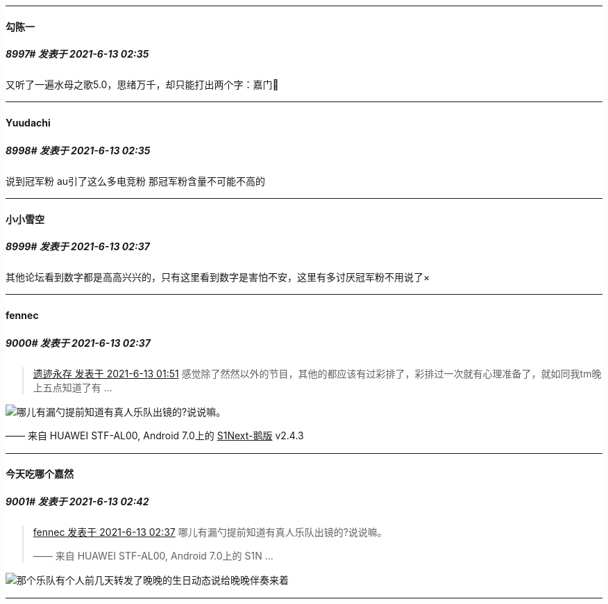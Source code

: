 -----

####  勾陈一  
##### 8997#       发表于 2021-6-13 02:35


又听了一遍水母之歌5.0，思绪万千，却只能打出两个字：嘉门🙏


-----

####  Yuudachi  
##### 8998#       发表于 2021-6-13 02:35


说到冠军粉 au引了这么多电竞粉 那冠军粉含量不可能不高的


-----

####  小小雪空  
##### 8999#       发表于 2021-6-13 02:37


其他论坛看到数字都是高高兴兴的，只有这里看到数字是害怕不安，这里有多讨厌冠军粉不用说了×


-----

####  fennec  
##### 9000#       发表于 2021-6-13 02:37


<blockquote><a href="httphttps://bbs.saraba1st.com/2b/forum.php?mod=redirect&amp;goto=findpost&amp;pid=51578214&amp;ptid=2008772" target="_blank">遗迹永存 发表于 2021-6-13 01:51</a>
感觉除了然然以外的节目，其他的都应该有过彩排了，彩排过一次就有心理准备了，就如同我tm晚上五点知道了有 ...</blockquote>
<img src="https://static.saraba1st.com/image/smiley/face2017/064.png" referrerpolicy="no-referrer">哪儿有漏勺提前知道有真人乐队出镜的?说说嘛。

—— 来自 HUAWEI STF-AL00, Android 7.0上的 [S1Next-鹅版](https://github.com/ykrank/S1-Next/releases) v2.4.3




-----

####  今天吃哪个嘉然  
##### 9001#       发表于 2021-6-13 02:42


<blockquote><a href="httphttps://bbs.saraba1st.com/2b/forum.php?mod=redirect&amp;goto=findpost&amp;pid=51578499&amp;ptid=2008772" target="_blank">fennec 发表于 2021-6-13 02:37</a>
哪儿有漏勺提前知道有真人乐队出镜的?说说嘛。

—— 来自 HUAWEI STF-AL00, Android 7.0上的 S1N ...</blockquote>
<img src="https://static.saraba1st.com/image/smiley/face2017/067.png" referrerpolicy="no-referrer">那个乐队有个人前几天转发了晚晚的生日动态说给晚晚伴奏来着


-----

